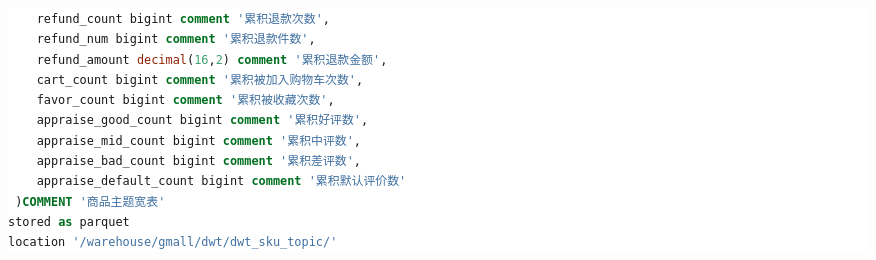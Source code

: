 ```sql
    refund_count bigint comment '累积退款次数',
    refund_num bigint comment '累积退款件数',
    refund_amount decimal(16,2) comment '累积退款金额',
    cart_count bigint comment '累积被加入购物车次数',
    favor_count bigint comment '累积被收藏次数',
    appraise_good_count bigint comment '累积好评数',
    appraise_mid_count bigint comment '累积中评数',
    appraise_bad_count bigint comment '累积差评数',
    appraise_default_count bigint comment '累积默认评价数'
 )COMMENT '商品主题宽表'
stored as parquet
location '/warehouse/gmall/dwt/dwt_sku_topic/'
